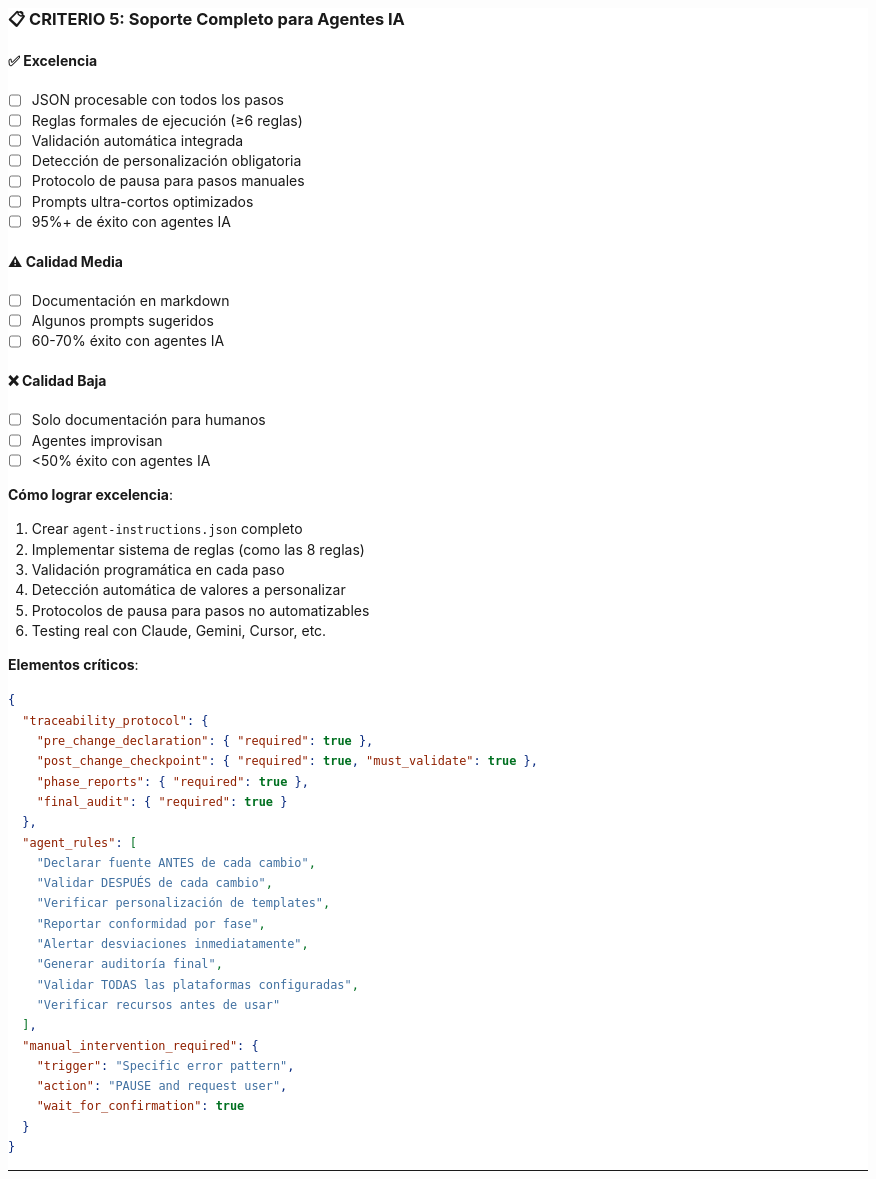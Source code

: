 
### 📋 CRITERIO 5: Soporte Completo para Agentes IA

#### ✅ Excelencia
- [ ] JSON procesable con todos los pasos
- [ ] Reglas formales de ejecución (≥6 reglas)
- [ ] Validación automática integrada
- [ ] Detección de personalización obligatoria
- [ ] Protocolo de pausa para pasos manuales
- [ ] Prompts ultra-cortos optimizados
- [ ] 95%+ de éxito con agentes IA

#### ⚠️ Calidad Media
- [ ] Documentación en markdown
- [ ] Algunos prompts sugeridos
- [ ] 60-70% éxito con agentes IA

#### ❌ Calidad Baja
- [ ] Solo documentación para humanos
- [ ] Agentes improvisan
- [ ] <50% éxito con agentes IA

**Cómo lograr excelencia**:
1. Crear `agent-instructions.json` completo
2. Implementar sistema de reglas (como las 8 reglas)
3. Validación programática en cada paso
4. Detección automática de valores a personalizar
5. Protocolos de pausa para pasos no automatizables
6. Testing real con Claude, Gemini, Cursor, etc.

**Elementos críticos**:
```json
{
  "traceability_protocol": {
    "pre_change_declaration": { "required": true },
    "post_change_checkpoint": { "required": true, "must_validate": true },
    "phase_reports": { "required": true },
    "final_audit": { "required": true }
  },
  "agent_rules": [
    "Declarar fuente ANTES de cada cambio",
    "Validar DESPUÉS de cada cambio",
    "Verificar personalización de templates",
    "Reportar conformidad por fase",
    "Alertar desviaciones inmediatamente",
    "Generar auditoría final",
    "Validar TODAS las plataformas configuradas",
    "Verificar recursos antes de usar"
  ],
  "manual_intervention_required": {
    "trigger": "Specific error pattern",
    "action": "PAUSE and request user",
    "wait_for_confirmation": true
  }
}
```

---